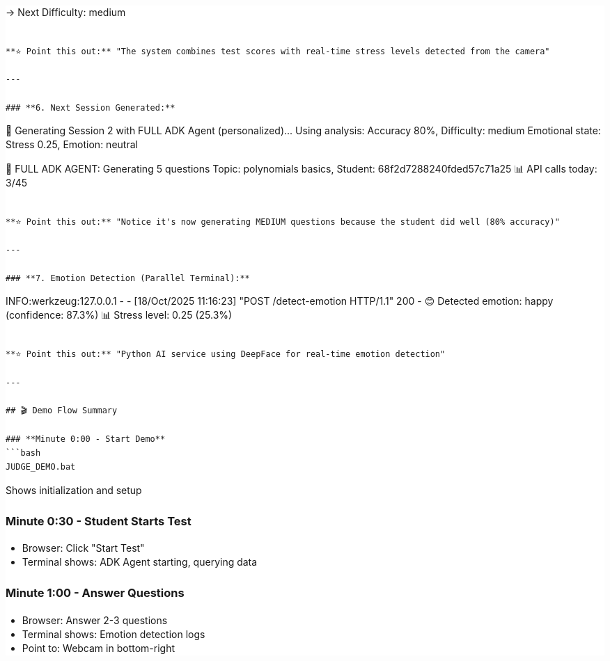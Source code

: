    → Next Difficulty: medium
```

**⭐ Point this out:** "The system combines test scores with real-time stress levels detected from the camera"

---

### **6. Next Session Generated:**

```
🤖 Generating Session 2 with FULL ADK Agent (personalized)...
   Using analysis: Accuracy 80%, Difficulty: medium
   Emotional state: Stress 0.25, Emotion: neutral

🤖 FULL ADK AGENT: Generating 5 questions
   Topic: polynomials basics, Student: 68f2d7288240fded57c71a25
📊 API calls today: 3/45
```

**⭐ Point this out:** "Notice it's now generating MEDIUM questions because the student did well (80% accuracy)"

---

### **7. Emotion Detection (Parallel Terminal):**

```
INFO:werkzeug:127.0.0.1 - - [18/Oct/2025 11:16:23] "POST /detect-emotion HTTP/1.1" 200 -
😊 Detected emotion: happy (confidence: 87.3%)
📊 Stress level: 0.25 (25.3%)
```

**⭐ Point this out:** "Python AI service using DeepFace for real-time emotion detection"

---

## 🎬 Demo Flow Summary

### **Minute 0:00 - Start Demo**
```bash
JUDGE_DEMO.bat
```
Shows initialization and setup

### **Minute 0:30 - Student Starts Test**
- Browser: Click "Start Test"
- Terminal shows: ADK Agent starting, querying data

### **Minute 1:00 - Answer Questions**
- Browser: Answer 2-3 questions
- Terminal shows: Emotion detection logs
- Point to: Webcam in bottom-right

